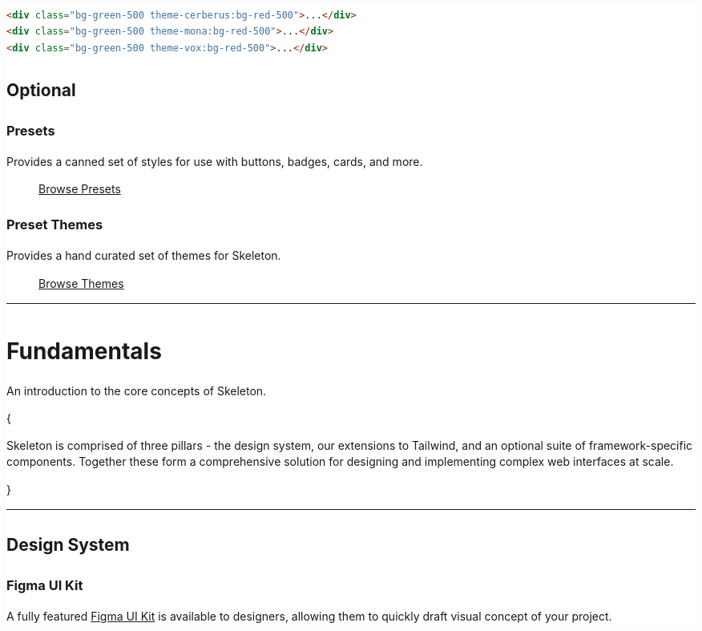 ```html
<div class="bg-green-500 theme-cerberus:bg-red-500">...</div>
<div class="bg-green-500 theme-mona:bg-red-500">...</div>
<div class="bg-green-500 theme-vox:bg-red-500">...</div>
```

## Optional

### Presets

Provides a canned set of styles for use with buttons, badges, cards, and more.

<figure class="linker bg-noise">
	<a href="/docs/design/presets" class="btn preset-filled">
		Browse Presets
	</a>
</figure>

### Preset Themes

Provides a hand curated set of themes for Skeleton.

<figure class="linker bg-noise">
	<a href="/docs/design/themes" class="btn preset-filled">
		Browse Themes
	</a>
</figure>

---

# Fundamentals
An introduction to the core concepts of Skeleton.

{

<p className="text-xl">
	Skeleton is comprised of three pillars - the design system, our extensions to Tailwind, and an optional suite of framework-specific
	components. Together these form a comprehensive solution for designing and implementing complex web interfaces at scale.
</p>

}

---

## Design System

### Figma UI Kit

A fully featured [Figma UI Kit](/figma) is available to designers, allowing them to quickly draft visual concept of your project.
